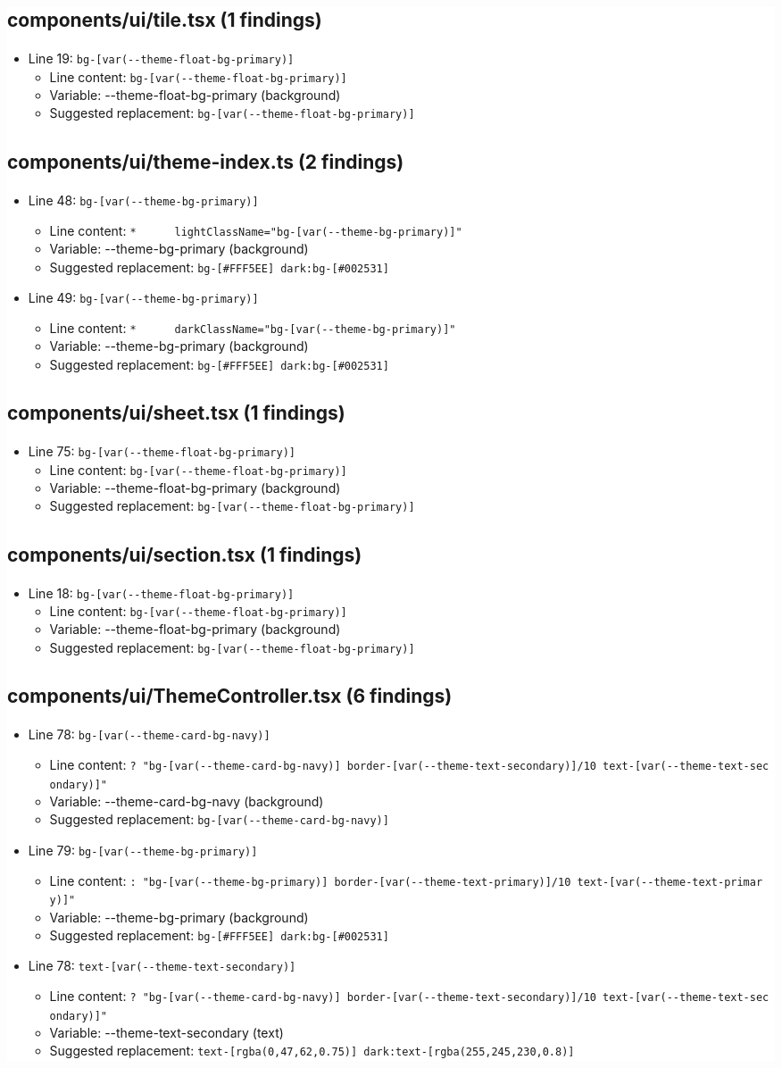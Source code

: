 ## components/ui/tile.tsx (1 findings)

- Line 19: `bg-[var(--theme-float-bg-primary)]`
  - Line content: `bg-[var(--theme-float-bg-primary)]`
  - Variable: --theme-float-bg-primary (background)
  - Suggested replacement: `bg-[var(--theme-float-bg-primary)]`

## components/ui/theme-index.ts (2 findings)

- Line 48: `bg-[var(--theme-bg-primary)]`
  - Line content: `*      lightClassName="bg-[var(--theme-bg-primary)]"`
  - Variable: --theme-bg-primary (background)
  - Suggested replacement: `bg-[#FFF5EE] dark:bg-[#002531]`

- Line 49: `bg-[var(--theme-bg-primary)]`
  - Line content: `*      darkClassName="bg-[var(--theme-bg-primary)]"`
  - Variable: --theme-bg-primary (background)
  - Suggested replacement: `bg-[#FFF5EE] dark:bg-[#002531]`

## components/ui/sheet.tsx (1 findings)

- Line 75: `bg-[var(--theme-float-bg-primary)]`
  - Line content: `bg-[var(--theme-float-bg-primary)]`
  - Variable: --theme-float-bg-primary (background)
  - Suggested replacement: `bg-[var(--theme-float-bg-primary)]`

## components/ui/section.tsx (1 findings)

- Line 18: `bg-[var(--theme-float-bg-primary)]`
  - Line content: `bg-[var(--theme-float-bg-primary)]`
  - Variable: --theme-float-bg-primary (background)
  - Suggested replacement: `bg-[var(--theme-float-bg-primary)]`

## components/ui/ThemeController.tsx (6 findings)

- Line 78: `bg-[var(--theme-card-bg-navy)]`
  - Line content: `? "bg-[var(--theme-card-bg-navy)] border-[var(--theme-text-secondary)]/10 text-[var(--theme-text-secondary)]"`
  - Variable: --theme-card-bg-navy (background)
  - Suggested replacement: `bg-[var(--theme-card-bg-navy)]`

- Line 79: `bg-[var(--theme-bg-primary)]`
  - Line content: `: "bg-[var(--theme-bg-primary)] border-[var(--theme-text-primary)]/10 text-[var(--theme-text-primary)]"`
  - Variable: --theme-bg-primary (background)
  - Suggested replacement: `bg-[#FFF5EE] dark:bg-[#002531]`

- Line 78: `text-[var(--theme-text-secondary)]`
  - Line content: `? "bg-[var(--theme-card-bg-navy)] border-[var(--theme-text-secondary)]/10 text-[var(--theme-text-secondary)]"`
  - Variable: --theme-text-secondary (text)
  - Suggested replacement: `text-[rgba(0,47,62,0.75)] dark:text-[rgba(255,245,230,0.8)]`
